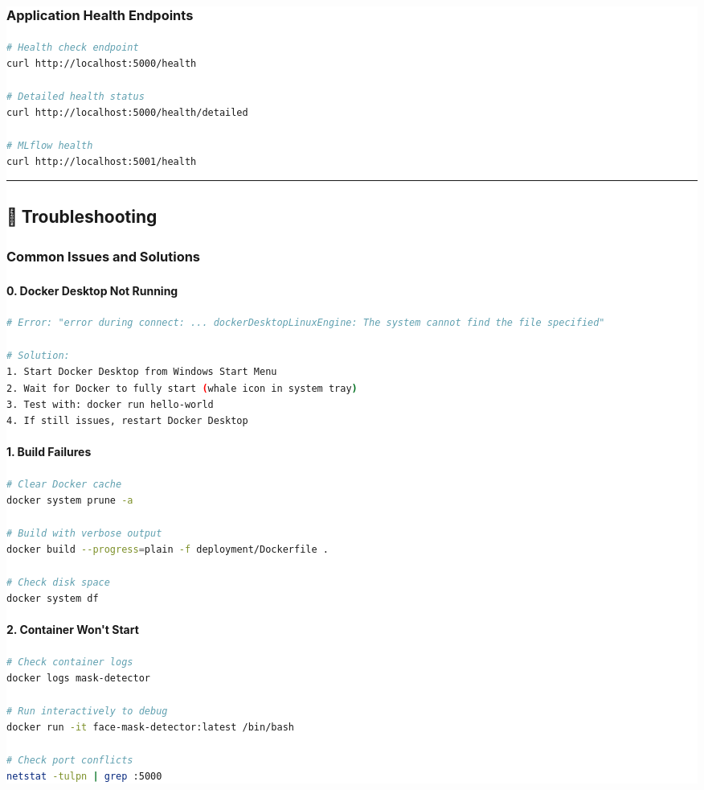 ### Application Health Endpoints
```bash
# Health check endpoint
curl http://localhost:5000/health

# Detailed health status
curl http://localhost:5000/health/detailed

# MLflow health
curl http://localhost:5001/health
```

---

## 🐛 Troubleshooting

### Common Issues and Solutions

#### **0. Docker Desktop Not Running**
```bash
# Error: "error during connect: ... dockerDesktopLinuxEngine: The system cannot find the file specified"

# Solution:
1. Start Docker Desktop from Windows Start Menu
2. Wait for Docker to fully start (whale icon in system tray)
3. Test with: docker run hello-world
4. If still issues, restart Docker Desktop
```

#### **1. Build Failures**
```bash
# Clear Docker cache
docker system prune -a

# Build with verbose output
docker build --progress=plain -f deployment/Dockerfile .

# Check disk space
docker system df
```

#### **2. Container Won't Start**
```bash
# Check container logs
docker logs mask-detector

# Run interactively to debug
docker run -it face-mask-detector:latest /bin/bash

# Check port conflicts
netstat -tulpn | grep :5000
```
